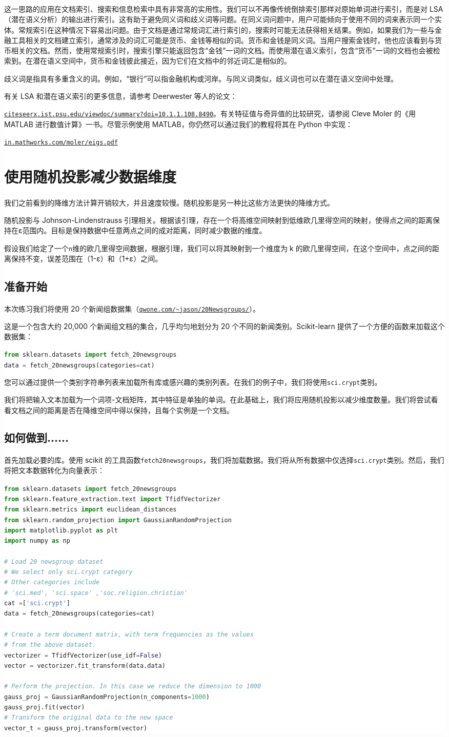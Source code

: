 这一思路的应用在文档索引、搜索和信息检索中具有非常高的实用性。我们可以不再像传统倒排索引那样对原始单词进行索引，而是对 LSA（潜在语义分析）的输出进行索引。这有助于避免同义词和歧义词等问题。在同义词问题中，用户可能倾向于使用不同的词来表示同一个实体。常规索引在这种情况下容易出问题。由于文档是通过常规词汇进行索引的，搜索时可能无法获得相关结果。例如，如果我们为一些与金融工具相关的文档建立索引，通常涉及的词汇可能是货币、金钱等相似的词。货币和金钱是同义词。当用户搜索金钱时，他也应该看到与货币相关的文档。然而，使用常规索引时，搜索引擎只能返回包含“金钱”一词的文档。而使用潜在语义索引，包含“货币”一词的文档也会被检索到。在潜在语义空间中，货币和金钱彼此接近，因为它们在文档中的邻近词汇是相似的。

歧义词是指具有多重含义的词。例如，“银行”可以指金融机构或河岸。与同义词类似，歧义词也可以在潜在语义空间中处理。

有关 LSA 和潜在语义索引的更多信息，请参考 Deerwester 等人的论文：

[`citeseerx.ist.psu.edu/viewdoc/summary?doi=10.1.1.108.8490`](http://citeseerx.ist.psu.edu/viewdoc/summary?doi=10.1.1.108.8490)。有关特征值与奇异值的比较研究，请参阅 Cleve Moler 的《用 MATLAB 进行数值计算》一书。尽管示例使用 MATLAB，你仍然可以通过我们的教程将其在 Python 中实现：

[`in.mathworks.com/moler/eigs.pdf`](https://in.mathworks.com/moler/eigs.pdf)

# 使用随机投影减少数据维度

我们之前看到的降维方法计算开销较大，并且速度较慢。随机投影是另一种比这些方法更快的降维方式。

随机投影与 Johnson-Lindenstrauss 引理相关。根据该引理，存在一个将高维空间映射到低维欧几里得空间的映射，使得点之间的距离保持在ε范围内。目标是保持数据中任意两点之间的成对距离，同时减少数据的维度。

假设我们给定了一个`n`维的欧几里得空间数据，根据引理，我们可以将其映射到一个维度为 k 的欧几里得空间，在这个空间中，点之间的距离保持不变，误差范围在（1-ε）和（1+ε）之间。

## 准备开始

本次练习我们将使用 20 个新闻组数据集（[`qwone.com/~jason/20Newsgroups/`](http://qwone.com/~jason/20Newsgroups/)）。

这是一个包含大约 20,000 个新闻组文档的集合，几乎均匀地划分为 20 个不同的新闻类别。Scikit-learn 提供了一个方便的函数来加载这个数据集：

```py
from sklearn.datasets import fetch_20newsgroups
data = fetch_20newsgroups(categories=cat)
```

您可以通过提供一个类别字符串列表来加载所有库或感兴趣的类别列表。在我们的例子中，我们将使用`sci.crypt`类别。

我们将把输入文本加载为一个词项-文档矩阵，其中特征是单独的单词。在此基础上，我们将应用随机投影以减少维度数量。我们将尝试看看文档之间的距离是否在降维空间中得以保持，且每个实例是一个文档。

## 如何做到……

首先加载必要的库。使用 scikit 的工具函数`fetch20newsgroups`，我们将加载数据。我们将从所有数据中仅选择`sci.crypt`类别。然后，我们将把文本数据转化为向量表示：

```py
from sklearn.datasets import fetch_20newsgroups
from sklearn.feature_extraction.text import TfidfVectorizer
from sklearn.metrics import euclidean_distances
from sklearn.random_projection import GaussianRandomProjection
import matplotlib.pyplot as plt
import numpy as np

# Load 20 newsgroup dataset
# We select only sci.crypt category
# Other categories include
# 'sci.med', 'sci.space' ,'soc.religion.christian'
cat =['sci.crypt']
data = fetch_20newsgroups(categories=cat)

# Create a term document matrix, with term frequencies as the values
# from the above dataset.
vectorizer = TfidfVectorizer(use_idf=False)
vector = vectorizer.fit_transform(data.data)

# Perform the projection. In this case we reduce the dimension to 1000
gauss_proj = GaussianRandomProjection(n_components=1000)
gauss_proj.fit(vector)
# Transform the original data to the new space
vector_t = gauss_proj.transform(vector)
```